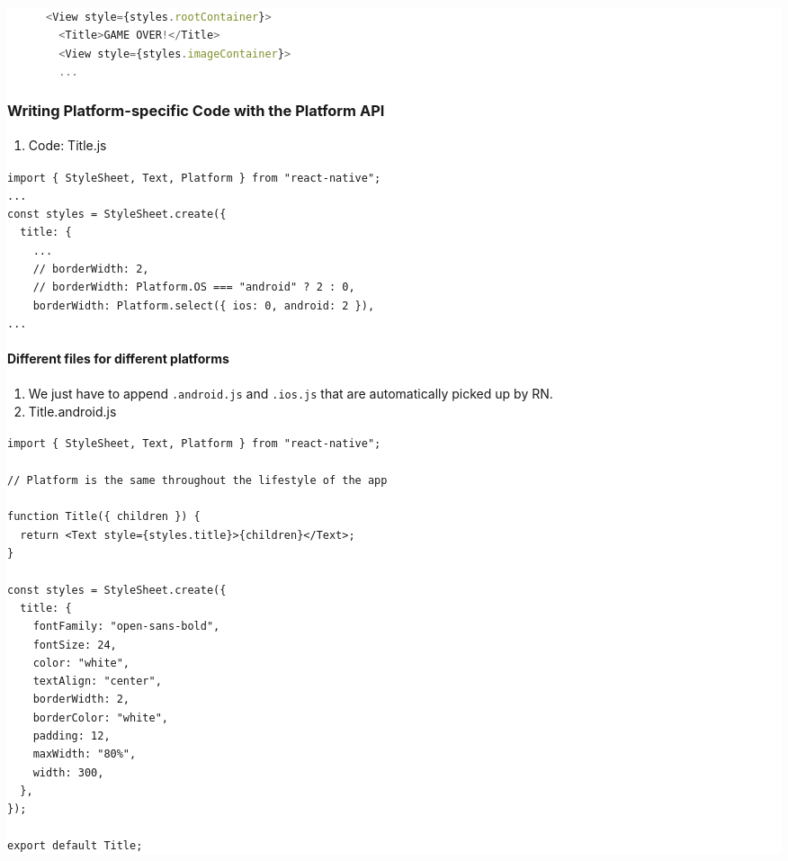 ```javascript
      <View style={styles.rootContainer}>
        <Title>GAME OVER!</Title>
        <View style={styles.imageContainer}>
		...
```

### Writing Platform-specific Code with the Platform API ###
1. Code: Title.js

```
import { StyleSheet, Text, Platform } from "react-native";
...
const styles = StyleSheet.create({
  title: {
    ...
    // borderWidth: 2,
    // borderWidth: Platform.OS === "android" ? 2 : 0,
    borderWidth: Platform.select({ ios: 0, android: 2 }),
...
```

#### Different files for different platforms ####
1. We just have to append `.android.js` and `.ios.js` that are automatically picked up by RN.
2. Title.android.js

```
import { StyleSheet, Text, Platform } from "react-native";

// Platform is the same throughout the lifestyle of the app

function Title({ children }) {
  return <Text style={styles.title}>{children}</Text>;
}

const styles = StyleSheet.create({
  title: {
    fontFamily: "open-sans-bold",
    fontSize: 24,
    color: "white",
    textAlign: "center",
    borderWidth: 2,
    borderColor: "white",
    padding: 12,
    maxWidth: "80%",
    width: 300,
  },
});

export default Title;
```
